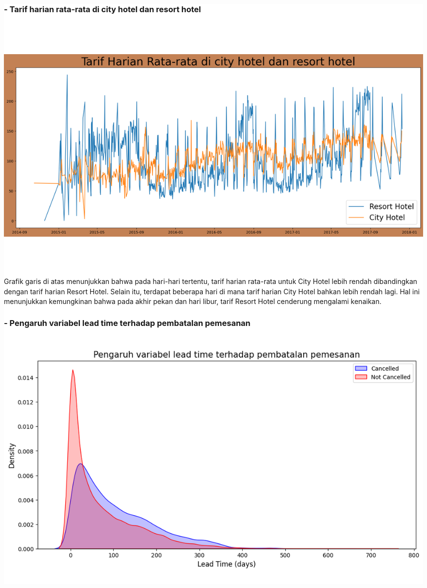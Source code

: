 ### - Tarif harian rata-rata di city hotel dan resort hotel

<p align='center'>
<a href="#" align='center'>
    <img src="assets/EDA_5.png" alt="Eda1" height="500">
  </a>
<p/>

Grafik garis di atas menunjukkan bahwa pada hari-hari tertentu, tarif harian rata-rata untuk City Hotel lebih rendah dibandingkan dengan tarif harian Resort Hotel. Selain itu, terdapat beberapa hari di mana tarif harian City Hotel bahkan lebih rendah lagi. Hal ini menunjukkan kemungkinan bahwa pada akhir pekan dan hari libur, tarif Resort Hotel cenderung mengalami kenaikan.

### - Pengaruh variabel lead time terhadap pembatalan pemesanan

<p align='center'>
<a href="#" align='center'>
    <img src="assets/EDA_6.png" alt="Eda1" height="500">
  </a>
<p/>
